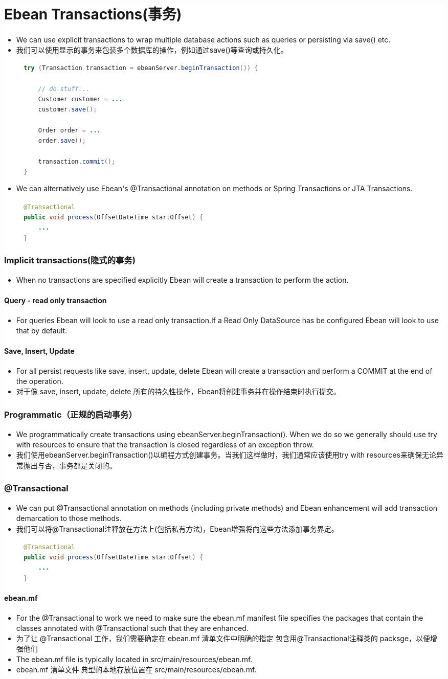 # Ebean Transactions(事务)

* We can use explicit transactions to wrap multiple database actions such as queries or persisting via save() etc.
* 我们可以使用显示的事务来包装多个数据库的操作，例如通过save()等查询或持久化。
  ```java
    try (Transaction transaction = ebeanServer.beginTransaction()) {

        // do stuff...
        Customer customer = ...
        customer.save();

        Order order = ...
        order.save();

        transaction.commit();
    }
  ```
* We can alternatively use Ebean's @Transactional annotation on methods or Spring Transactions or JTA Transactions.
  ```java
    @Transactional
    public void process(OffsetDateTime startOffset) {
        ...
    }
  ```

### Implicit transactions(隐式的事务)
* When no transactions are specified explicitly Ebean will create a transaction to perform the action.

#### Query - read only transaction
* For queries Ebean will look to use a read only transaction.If a Read Only DataSource has be configured Ebean will look to use that by default.

#### Save, Insert, Update
* For all persist requests like save, insert, update, delete Ebean will create a transaction and perform a COMMIT at the end of the operation.
* 对于像 save, insert, update, delete 所有的持久性操作，Ebean将创建事务并在操作结束时执行提交。
  
### Programmatic（正规的启动事务）
* We programmatically create transactions using ebeanServer.beginTransaction(). When we do so we generally should use try with resources to ensure that the transaction is closed regardless of an exception throw.
* 我们使用ebeanServer.beginTransaction()以编程方式创建事务。当我们这样做时，我们通常应该使用try with resources来确保无论异常抛出与否，事务都是关闭的。

### @Transactional
* We can put @Transactional annotation on methods (including private methods) and Ebean enhancement will add transaction demarcation to those methods.
* 我们可以将@Transactional注释放在方法上(包括私有方法)，Ebean增强将向这些方法添加事务界定。
  ```java
    @Transactional
    public void process(OffsetDateTime startOffset) {
        ...
    }
  ```
#### ebean.mf
* For the @Transactional to work we need to make sure the ebean.mf manifest file specifies the packages that contain the classes annotated with @Transactional such that they are enhanced.
* 为了让 @Transactional 工作，我们需要确定在 ebean.mf 清单文件中明确的指定 包含用@Transactional注释类的 packsge，以便增强他们
* The ebean.mf file is typically located in src/main/resources/ebean.mf.
* ebean.mf 清单文件 典型的本地存放位置在 src/main/resources/ebean.mf.